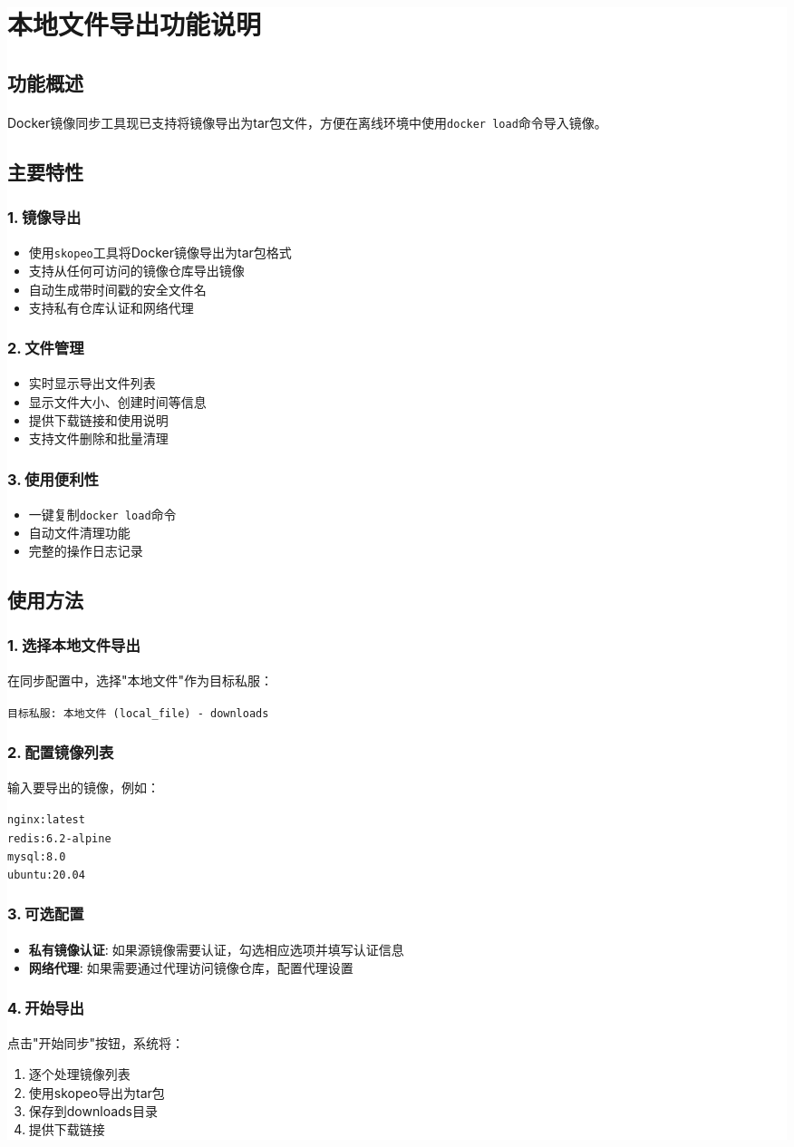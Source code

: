 # 本地文件导出功能说明

## 功能概述

Docker镜像同步工具现已支持将镜像导出为tar包文件，方便在离线环境中使用`docker load`命令导入镜像。

## 主要特性

### 1. 镜像导出
- 使用`skopeo`工具将Docker镜像导出为tar包格式
- 支持从任何可访问的镜像仓库导出镜像
- 自动生成带时间戳的安全文件名
- 支持私有仓库认证和网络代理

### 2. 文件管理
- 实时显示导出文件列表
- 显示文件大小、创建时间等信息
- 提供下载链接和使用说明
- 支持文件删除和批量清理

### 3. 使用便利性
- 一键复制`docker load`命令
- 自动文件清理功能
- 完整的操作日志记录

## 使用方法

### 1. 选择本地文件导出
在同步配置中，选择"本地文件"作为目标私服：
```
目标私服: 本地文件 (local_file) - downloads
```

### 2. 配置镜像列表
输入要导出的镜像，例如：
```
nginx:latest
redis:6.2-alpine
mysql:8.0
ubuntu:20.04
```

### 3. 可选配置
- **私有镜像认证**: 如果源镜像需要认证，勾选相应选项并填写认证信息
- **网络代理**: 如果需要通过代理访问镜像仓库，配置代理设置

### 4. 开始导出
点击"开始同步"按钮，系统将：
1. 逐个处理镜像列表
2. 使用skopeo导出为tar包
3. 保存到downloads目录
4. 提供下载链接

